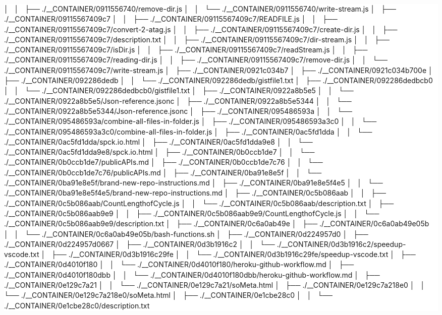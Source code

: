 │   │   ├── ./__CONTAINER/0911556740/remove-dir.js
│   │   └── ./__CONTAINER/0911556740/write-stream.js
│   ├── ./__CONTAINER/09115567409c7
│   │   ├── ./__CONTAINER/09115567409c7/READFILE.js
│   │   ├── ./__CONTAINER/09115567409c7/convert-2-atag.js
│   │   ├── ./__CONTAINER/09115567409c7/create-dir.js
│   │   ├── ./__CONTAINER/09115567409c7/description.txt
│   │   ├── ./__CONTAINER/09115567409c7/dir-stream.js
│   │   ├── ./__CONTAINER/09115567409c7/isDir.js
│   │   ├── ./__CONTAINER/09115567409c7/readStream.js
│   │   ├── ./__CONTAINER/09115567409c7/reading-dir.js
│   │   ├── ./__CONTAINER/09115567409c7/remove-dir.js
│   │   └── ./__CONTAINER/09115567409c7/write-stream.js
│   ├── ./__CONTAINER/0921c034b7
│   ├── ./__CONTAINER/0921c034b700e
│   ├── ./__CONTAINER/092286dedb
│   │   └── ./__CONTAINER/092286dedb/gistfile1.txt
│   ├── ./__CONTAINER/092286dedbcb0
│   │   └── ./__CONTAINER/092286dedbcb0/gistfile1.txt
│   ├── ./__CONTAINER/0922a8b5e5
│   │   └── ./__CONTAINER/0922a8b5e5/Json-reference.jsonc
│   ├── ./__CONTAINER/0922a8b5e5344
│   │   └── ./__CONTAINER/0922a8b5e5344/Json-reference.jsonc
│   ├── ./__CONTAINER/095486593a
│   │   └── ./__CONTAINER/095486593a/combine-all-files-in-folder.js
│   ├── ./__CONTAINER/095486593a3c0
│   │   └── ./__CONTAINER/095486593a3c0/combine-all-files-in-folder.js
│   ├── ./__CONTAINER/0ac5fd1dda
│   │   └── ./__CONTAINER/0ac5fd1dda/spck.io.html
│   ├── ./__CONTAINER/0ac5fd1dda9e8
│   │   └── ./__CONTAINER/0ac5fd1dda9e8/spck.io.html
│   ├── ./__CONTAINER/0b0ccb1de7
│   │   └── ./__CONTAINER/0b0ccb1de7/publicAPIs.md
│   ├── ./__CONTAINER/0b0ccb1de7c76
│   │   └── ./__CONTAINER/0b0ccb1de7c76/publicAPIs.md
│   ├── ./__CONTAINER/0ba91e8e5f
│   │   └── ./__CONTAINER/0ba91e8e5f/brand-new-repo-instructions.md
│   ├── ./__CONTAINER/0ba91e8e5f4e5
│   │   └── ./__CONTAINER/0ba91e8e5f4e5/brand-new-repo-instructions.md
│   ├── ./__CONTAINER/0c5b086aab
│   │   ├── ./__CONTAINER/0c5b086aab/CountLengthofCycle.js
│   │   └── ./__CONTAINER/0c5b086aab/description.txt
│   ├── ./__CONTAINER/0c5b086aab9e9
│   │   ├── ./__CONTAINER/0c5b086aab9e9/CountLengthofCycle.js
│   │   └── ./__CONTAINER/0c5b086aab9e9/description.txt
│   ├── ./__CONTAINER/0c6a0ab49e
│   ├── ./__CONTAINER/0c6a0ab49e05b
│   │   └── ./__CONTAINER/0c6a0ab49e05b/bash-functions.sh
│   ├── ./__CONTAINER/0d224957d0
│   ├── ./__CONTAINER/0d224957d0667
│   ├── ./__CONTAINER/0d3b1916c2
│   │   └── ./__CONTAINER/0d3b1916c2/speedup-vscode.txt
│   ├── ./__CONTAINER/0d3b1916c29fe
│   │   └── ./__CONTAINER/0d3b1916c29fe/speedup-vscode.txt
│   ├── ./__CONTAINER/0d4010f180
│   │   └── ./__CONTAINER/0d4010f180/heroku-github-workflow.md
│   ├── ./__CONTAINER/0d4010f180dbb
│   │   └── ./__CONTAINER/0d4010f180dbb/heroku-github-workflow.md
│   ├── ./__CONTAINER/0e129c7a21
│   │   └── ./__CONTAINER/0e129c7a21/soMeta.html
│   ├── ./__CONTAINER/0e129c7a218e0
│   │   └── ./__CONTAINER/0e129c7a218e0/soMeta.html
│   ├── ./__CONTAINER/0e1cbe28c0
│   │   └── ./__CONTAINER/0e1cbe28c0/description.txt